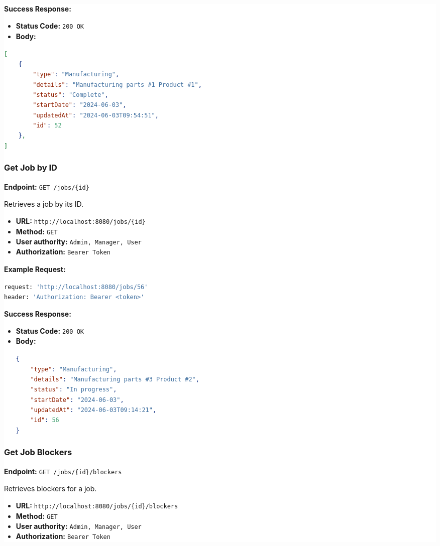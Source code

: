 **Success Response:**
- **Status Code:** `200 OK`
- **Body:**
```json
[
    {
        "type": "Manufacturing",
        "details": "Manufacturing parts #1 Product #1",
        "status": "Complete",
        "startDate": "2024-06-03",
        "updatedAt": "2024-06-03T09:54:51",
        "id": 52
    },
]
```
### Get Job by ID
**Endpoint:** `GET /jobs/{id}`

Retrieves a job by its ID.

- **URL:** `http://localhost:8080/jobs/{id}`
- **Method:** `GET`
- **User authority:** `Admin, Manager, User`
- **Authorization:** `Bearer Token`

**Example Request:**
```bash
request: 'http://localhost:8080/jobs/56' 
header: 'Authorization: Bearer <token>'
```

**Success Response:**
- **Status Code:** `200 OK`
- **Body:**
  ```json
  {
      "type": "Manufacturing",
      "details": "Manufacturing parts #3 Product #2",
      "status": "In progress",
      "startDate": "2024-06-03",
      "updatedAt": "2024-06-03T09:14:21",
      "id": 56
  }
  ```

### Get Job Blockers
**Endpoint:** `GET /jobs/{id}/blockers`

Retrieves blockers for a job.

- **URL:** `http://localhost:8080/jobs/{id}/blockers`
- **Method:** `GET`
- **User authority:** `Admin, Manager, User`
- **Authorization:** `Bearer Token`
